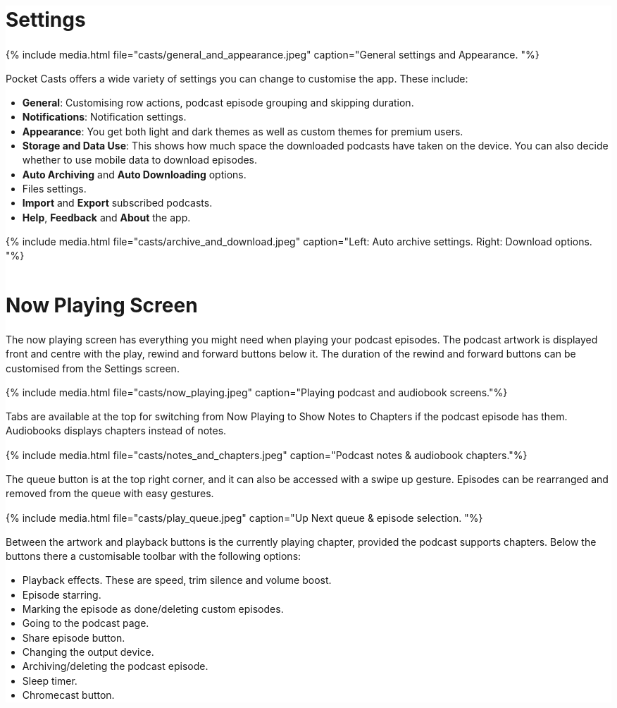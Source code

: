 # Settings

{% include media.html file="casts/general_and_appearance.jpeg" caption="General settings and Appearance. "%}

Pocket Casts offers a wide variety of settings you can change to customise the app. These include:

- **General**:  Customising row actions, podcast episode grouping and skipping duration.
- **Notifications**:  Notification settings.
- **Appearance**:  You get both light and dark themes as well as custom themes for premium users.
- **Storage and Data Use**:  This shows how much space the downloaded podcasts have taken on the device. You can also decide whether to use mobile data to download episodes.
- **Auto Archiving** and **Auto Downloading** options.
- Files settings.
- **Import** and **Export** subscribed podcasts.
- **Help**, **Feedback** and **About** the app.

{% include media.html file="casts/archive_and_download.jpeg" caption="Left: Auto archive settings. Right: Download options. "%}

# Now Playing Screen

The now playing screen has everything you might need when playing your podcast episodes. The podcast artwork is displayed front and centre with the play, rewind and forward buttons below it. The duration of the rewind and forward buttons can be customised from the Settings screen.

{% include media.html file="casts/now_playing.jpeg" caption="Playing podcast and audiobook screens."%}

Tabs are available at the top for switching from Now Playing to Show Notes to Chapters if the podcast episode has them. Audiobooks displays chapters instead of notes.

{% include media.html file="casts/notes_and_chapters.jpeg" caption="Podcast notes &amp; audiobook chapters."%}

The queue button is at the top right corner, and it can also be accessed with a swipe up gesture. Episodes can be rearranged and removed from the queue with easy gestures.

{% include media.html file="casts/play_queue.jpeg" caption="Up Next queue &amp; episode selection. "%}

Between the artwork and playback buttons is the currently playing chapter, provided the podcast supports chapters. Below the buttons there a customisable toolbar with the following options:

- Playback effects. These are speed, trim silence and volume boost.
- Episode starring.
- Marking the episode as done/deleting custom episodes.
- Going to the podcast page.
- Share episode button.
- Changing the output device.
- Archiving/deleting the podcast episode.
- Sleep timer.
- Chromecast button.
